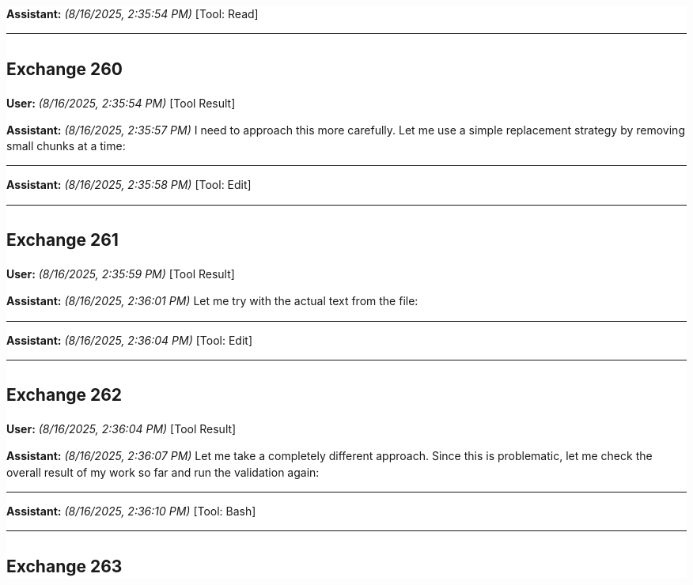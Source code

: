 
**Assistant:** *(8/16/2025, 2:35:54 PM)*
[Tool: Read]

---

## Exchange 260

**User:** *(8/16/2025, 2:35:54 PM)*
[Tool Result]

**Assistant:** *(8/16/2025, 2:35:57 PM)*
I need to approach this more carefully. Let me use a simple replacement strategy by removing small chunks at a time:

---

**Assistant:** *(8/16/2025, 2:35:58 PM)*
[Tool: Edit]

---

## Exchange 261

**User:** *(8/16/2025, 2:35:59 PM)*
[Tool Result]

**Assistant:** *(8/16/2025, 2:36:01 PM)*
Let me try with the actual text from the file:

---

**Assistant:** *(8/16/2025, 2:36:04 PM)*
[Tool: Edit]

---

## Exchange 262

**User:** *(8/16/2025, 2:36:04 PM)*
[Tool Result]

**Assistant:** *(8/16/2025, 2:36:07 PM)*
Let me take a completely different approach. Since this is problematic, let me check the overall result of my work so far and run the validation again:

---

**Assistant:** *(8/16/2025, 2:36:10 PM)*
[Tool: Bash]

---

## Exchange 263
